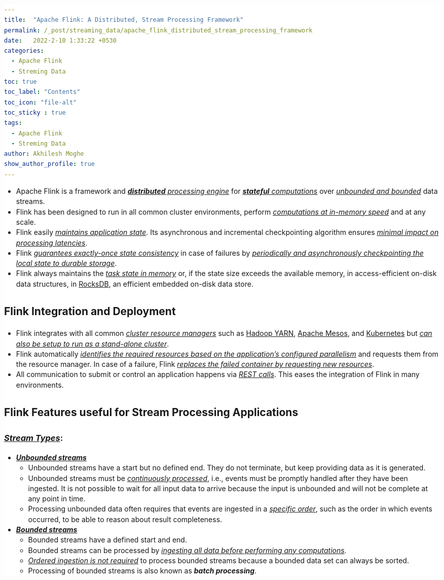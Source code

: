 ```yaml
---
title:  "Apache Flink: A Distributed, Stream Processing Framework"
permalink: /_post/streaming_data/apache_flink_distributed_stream_processing_framework
date:   2022-2-10 1:33:22 +0530
categories:
  - Apache Flink
  - Streming Data
toc: true
toc_label: "Contents"
toc_icon: "file-alt"
toc_sticky : true
tags:
  - Apache Flink
  - Streming Data
author: Akhilesh Moghe
show_author_profile: true
---
```


- Apache Flink is a framework and __*<u>distributed</u>*__*<u> processing engine</u>* for __*<u>stateful</u>*__*<u> computations</u>* over *<u>unbounded and bounded</u>* data streams.
- Flink has been designed to run in all common cluster environments, perform *<u>computations at in-memory speed</u>* and at any scale.
- Flink easily *<u>maintains application state</u>*. Its asynchronous and incremental checkpointing algorithm ensures *<u>minimal impact on processing latencies</u>*.
- Flink *<u>guarantees exactly-once state consistency</u>* in case of failures by *<u>periodically and asynchronously checkpointing the local state to durable storage</u>*.
- Flink always maintains the *<u>task state in memory</u>* or, if the state size exceeds the available memory, in access-efficient on-disk data structures, in [RocksDB](https://rocksdb.org/), an efficient embedded on-disk data store.

## Flink Integration and Deployment
- Flink integrates with all common *<u>cluster resource managers</u>* such as [Hadoop YARN](https://hadoop.apache.org/docs/stable/hadoop-yarn/hadoop-yarn-site/YARN.html), [Apache Mesos](https://mesos.apache.org/), and [Kubernetes](https://kubernetes.io/) but *<u>can also be setup to run as a stand-alone cluster</u>*.
- Flink automatically *<u>identifies the required resources based on the application’s configured </u>*[*<u>parallelism</u>*](https://nightlies.apache.org/flink/flink-docs-release-1.14/docs/dev/datastream/execution/parallel/) and requests them from the resource manager. In case of a failure, Flink *<u>replaces the failed container by requesting new resources</u>*.
- All communication to submit or control an application happens via *<u>REST calls</u>*. This eases the integration of Flink in many environments.

## Flink Features useful for Stream Processing Applications
### *<u>Stream Types</u>*:
- __*<u>Unbounded streams</u>*__
  - Unbounded streams have a start but no defined end. They do not terminate, but keep providing data as it is generated.
  - Unbounded streams must be *<u>continuously processed</u>*, i.e., events must be promptly handled after they have been ingested. It is not possible to wait for all input data to arrive because the input is unbounded and will not be complete at any point in time.
  - Processing unbounded data often requires that events are ingested in a *<u>specific order</u>*, such as the order in which events occurred, to be able to reason about result completeness.
- __*<u>Bounded streams</u>*__
  - Bounded streams have a defined start and end.
  - Bounded streams can be processed by *<u>ingesting all data before performing any computations</u>*.
  - *<u>Ordered ingestion is not required</u>* to process bounded streams because a bounded data set can always be sorted.
  - Processing of bounded streams is also known as __*batch processing*__.